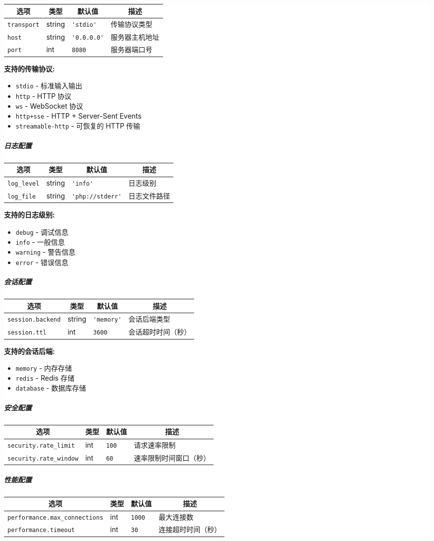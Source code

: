 | 选项 | 类型 | 默认值 | 描述 |
|------|------|--------|------|
| `transport` | string | `'stdio'` | 传输协议类型 |
| `host` | string | `'0.0.0.0'` | 服务器主机地址 |
| `port` | int | `8080` | 服务器端口号 |

**支持的传输协议:**
- `stdio` - 标准输入输出
- `http` - HTTP 协议
- `ws` - WebSocket 协议
- `http+sse` - HTTP + Server-Sent Events
- `streamable-http` - 可恢复的 HTTP 传输

##### 日志配置

| 选项 | 类型 | 默认值 | 描述 |
|------|------|--------|------|
| `log_level` | string | `'info'` | 日志级别 |
| `log_file` | string | `'php://stderr'` | 日志文件路径 |

**支持的日志级别:**
- `debug` - 调试信息
- `info` - 一般信息
- `warning` - 警告信息
- `error` - 错误信息

##### 会话配置

| 选项 | 类型 | 默认值 | 描述 |
|------|------|--------|------|
| `session.backend` | string | `'memory'` | 会话后端类型 |
| `session.ttl` | int | `3600` | 会话超时时间（秒） |

**支持的会话后端:**
- `memory` - 内存存储
- `redis` - Redis 存储
- `database` - 数据库存储

##### 安全配置

| 选项 | 类型 | 默认值 | 描述 |
|------|------|--------|------|
| `security.rate_limit` | int | `100` | 请求速率限制 |
| `security.rate_window` | int | `60` | 速率限制时间窗口（秒） |

##### 性能配置

| 选项 | 类型 | 默认值 | 描述 |
|------|------|--------|------|
| `performance.max_connections` | int | `1000` | 最大连接数 |
| `performance.timeout` | int | `30` | 连接超时时间（秒） |
